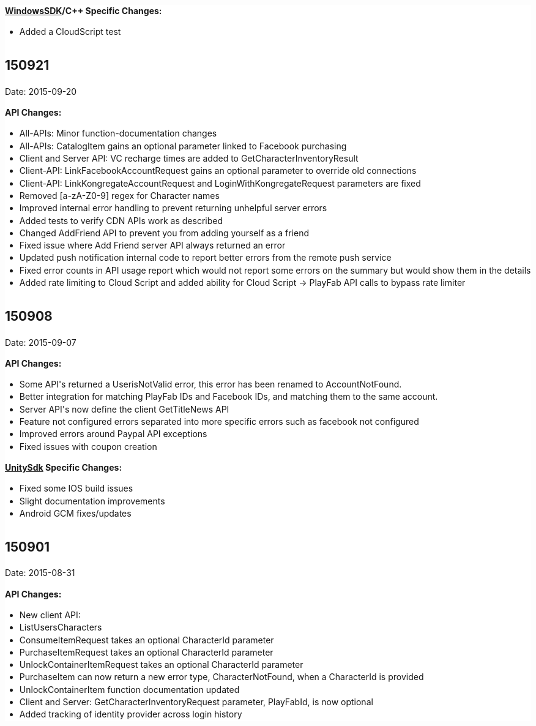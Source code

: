 **[WindowsSDK](https://github.com/PlayFab/WindowsSDK)/C++ Specific Changes:**

* Added a CloudScript test

## 150921  

Date: 2015-09-20

**API Changes:**

* All-APIs: Minor function-documentation changes
* All-APIs: CatalogItem gains an optional parameter linked to Facebook purchasing
* Client and Server API: VC recharge times are added to GetCharacterInventoryResult
* Client-API: LinkFacebookAccountRequest gains an optional parameter to override old connections
* Client-API: LinkKongregateAccountRequest and LoginWithKongregateRequest parameters are fixed
* Removed [a-zA-Z0-9] regex for Character names
* Improved internal error handling to prevent returning unhelpful server errors
* Added tests to verify CDN APIs work as described
* Changed AddFriend API to prevent you from adding yourself as a friend
* Fixed issue where Add Friend server API always returned an error
* Updated push notification internal code to report better errors from the remote push service
* Fixed error counts in API usage report which would not report some errors on the summary but would show them in the details
* Added rate limiting to Cloud Script and added ability for Cloud Script -> PlayFab API calls to bypass rate limiter

## 150908  

Date: 2015-09-07

**API Changes:**
* Some API's returned a UserisNotValid error, this error has been renamed to AccountNotFound.
* Better integration for matching PlayFab IDs and Facebook IDs, and matching them to the same account.
* Server API's now define the client GetTitleNews API
* Feature not configured errors separated into more specific errors such as facebook not configured
* Improved errors around Paypal API exceptions
* Fixed issues with coupon creation

**[UnitySdk](https://github.com/PlayFab/UnitySDK)
 Specific Changes:**

* Fixed some IOS build issues
* Slight documentation improvements
* Android GCM fixes/updates

## 150901  

Date: 2015-08-31

**API Changes:**

* New client API:
 * ListUsersCharacters
* ConsumeItemRequest takes an optional CharacterId parameter
* PurchaseItemRequest takes an optional CharacterId parameter
* UnlockContainerItemRequest takes an optional CharacterId parameter
* PurchaseItem can now return a new error type, CharacterNotFound, when a CharacterId is provided
* UnlockContainerItem function documentation updated
* Client and Server:  GetCharacterInventoryRequest parameter, PlayFabId, is now optional
* Added tracking of identity provider across login history
